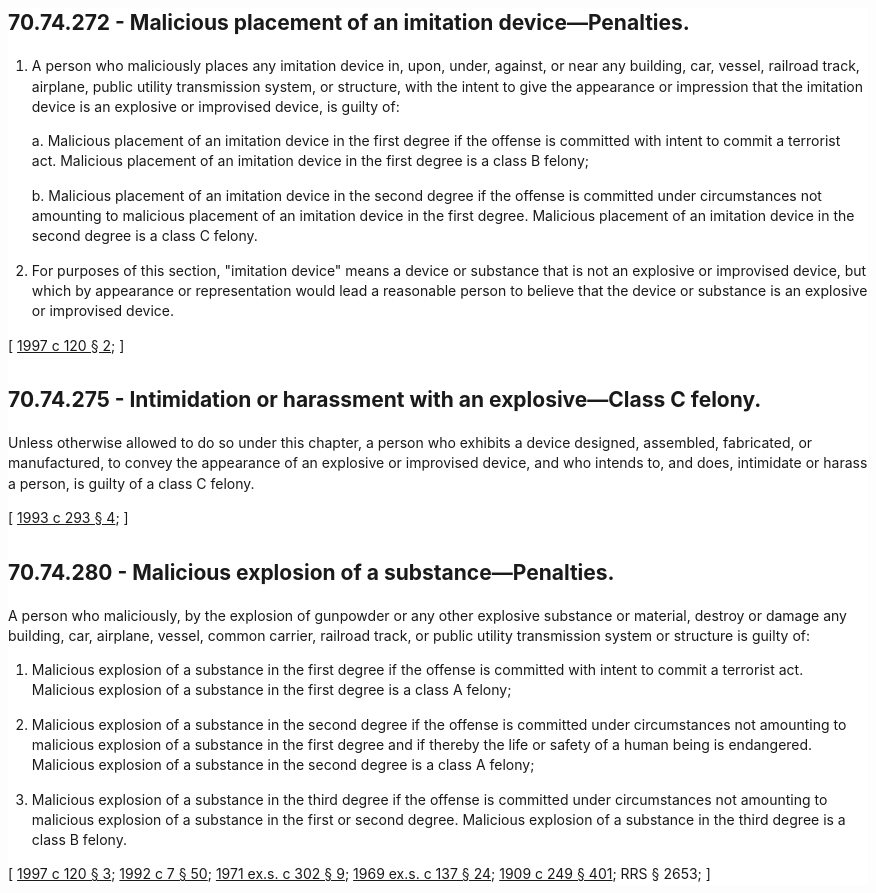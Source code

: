 ## 70.74.272 - Malicious placement of an imitation device—Penalties.
1. A person who maliciously places any imitation device in, upon, under, against, or near any building, car, vessel, railroad track, airplane, public utility transmission system, or structure, with the intent to give the appearance or impression that the imitation device is an explosive or improvised device, is guilty of:

    a.  Malicious placement of an imitation device in the first degree if the offense is committed with intent to commit a terrorist act. Malicious placement of an imitation device in the first degree is a class B felony;

    b.  Malicious placement of an imitation device in the second degree if the offense is committed under circumstances not amounting to malicious placement of an imitation device in the first degree. Malicious placement of an imitation device in the second degree is a class C felony.

2. For purposes of this section, "imitation device" means a device or substance that is not an explosive or improvised device, but which by appearance or representation would lead a reasonable person to believe that the device or substance is an explosive or improvised device.

\[ [1997 c 120 § 2](http://lawfilesext.leg.wa.gov/biennium/1997-98/Pdf/Bills/Session%20Laws/House/1069-S.SL.pdf?cite=1997%20c%20120%20§%202); \]

## 70.74.275 - Intimidation or harassment with an explosive—Class C felony.
Unless otherwise allowed to do so under this chapter, a person who exhibits a device designed, assembled, fabricated, or manufactured, to convey the appearance of an explosive or improvised device, and who intends to, and does, intimidate or harass a person, is guilty of a class C felony.

\[ [1993 c 293 § 4](http://lawfilesext.leg.wa.gov/biennium/1993-94/Pdf/Bills/Session%20Laws/House/1118-S.SL.pdf?cite=1993%20c%20293%20§%204); \]

## 70.74.280 - Malicious explosion of a substance—Penalties.
A person who maliciously, by the explosion of gunpowder or any other explosive substance or material, destroy or damage any building, car, airplane, vessel, common carrier, railroad track, or public utility transmission system or structure is guilty of:

1. Malicious explosion of a substance in the first degree if the offense is committed with intent to commit a terrorist act. Malicious explosion of a substance in the first degree is a class A felony;

2. Malicious explosion of a substance in the second degree if the offense is committed under circumstances not amounting to malicious explosion of a substance in the first degree and if thereby the life or safety of a human being is endangered. Malicious explosion of a substance in the second degree is a class A felony;

3. Malicious explosion of a substance in the third degree if the offense is committed under circumstances not amounting to malicious explosion of a substance in the first or second degree. Malicious explosion of a substance in the third degree is a class B felony.

\[ [1997 c 120 § 3](http://lawfilesext.leg.wa.gov/biennium/1997-98/Pdf/Bills/Session%20Laws/House/1069-S.SL.pdf?cite=1997%20c%20120%20§%203); [1992 c 7 § 50](http://lawfilesext.leg.wa.gov/biennium/1991-92/Pdf/Bills/Session%20Laws/House/2263-S.SL.pdf?cite=1992%20c%207%20§%2050); [1971 ex.s. c 302 § 9](http://leg.wa.gov/CodeReviser/documents/sessionlaw/1971ex1c302.pdf?cite=1971%20ex.s.%20c%20302%20§%209); [1969 ex.s. c 137 § 24](http://leg.wa.gov/CodeReviser/documents/sessionlaw/1969ex1c137.pdf?cite=1969%20ex.s.%20c%20137%20§%2024); [1909 c 249 § 401](http://leg.wa.gov/CodeReviser/documents/sessionlaw/1909c249.pdf?cite=1909%20c%20249%20§%20401); RRS § 2653; \]

